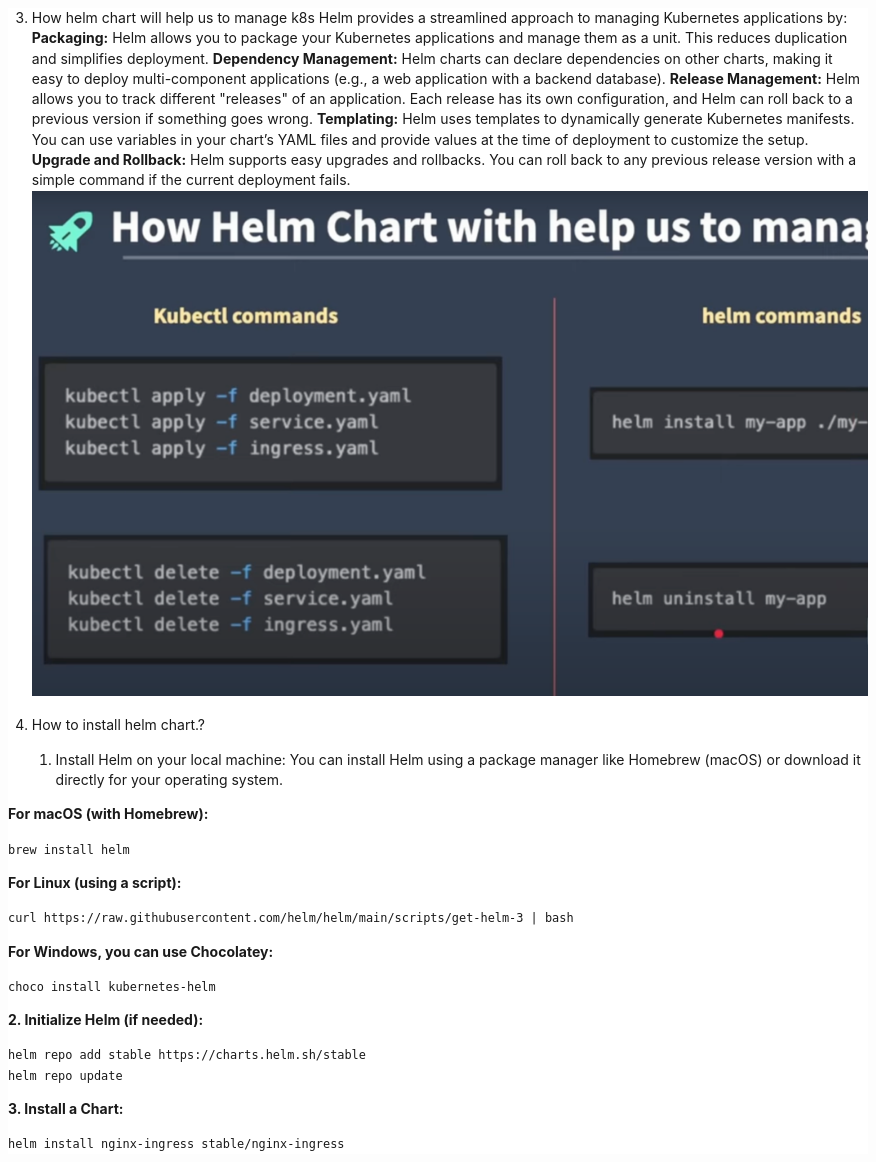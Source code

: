 3. How helm chart will help us to manage k8s
Helm provides a streamlined approach to managing Kubernetes applications by:
**Packaging:** Helm allows you to package your Kubernetes applications and manage them as a unit. This reduces duplication and simplifies deployment.
**Dependency Management:** Helm charts can declare dependencies on other charts, making it easy to deploy multi-component applications (e.g., a web application with a backend database).
**Release Management:** Helm allows you to track different "releases" of an application. Each release has its own configuration, and Helm can roll back to a previous version if something goes wrong.
**Templating:** Helm uses templates to dynamically generate Kubernetes manifests. You can use variables in your chart’s YAML files and provide values at the time of deployment to customize the setup.
**Upgrade and Rollback:** Helm supports easy upgrades and rollbacks. You can roll back to any previous release version with a simple command if the current deployment fails.
![img_2.png](img_2.png)

4. How to install helm chart.?
   1. Install Helm on your local machine:
   You can install Helm using a package manager like Homebrew (macOS) or download it directly for your operating system.

**For macOS (with Homebrew):**
```commandline
brew install helm
```
**For Linux (using a script):**
```commandline
curl https://raw.githubusercontent.com/helm/helm/main/scripts/get-helm-3 | bash
```
**For Windows, you can use Chocolatey:**
```commandline
choco install kubernetes-helm
```
**2. Initialize Helm (if needed):**
```commandline
helm repo add stable https://charts.helm.sh/stable
helm repo update
```
**3. Install a Chart:**
```commandline
helm install nginx-ingress stable/nginx-ingress
```